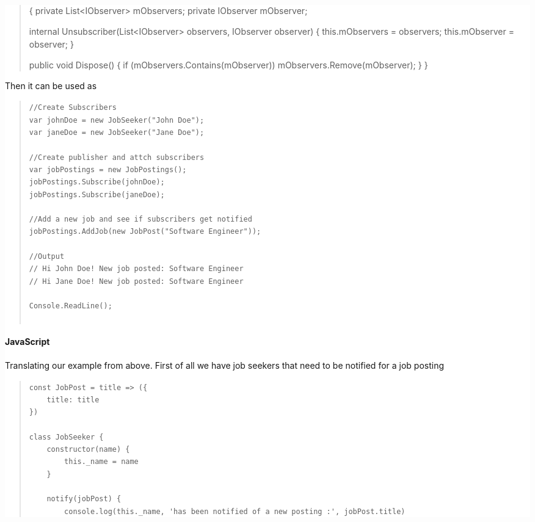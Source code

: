 > {
>   private List<IObserver<JobPost>> mObservers;
>   private IObserver<JobPost> mObserver;
> 
>   internal Unsubscriber(List<IObserver<JobPost>> observers, IObserver<JobPost> observer)
>   {
>     this.mObservers = observers;
>     this.mObserver = observer;
>   }
> 
>   public void Dispose()
>   {
>     if (mObservers.Contains(mObserver))
>       mObservers.Remove(mObserver);
>   }
> }
>                         
> ```

Then it can be used as

> 
> 
> ``` 
> //Create Subscribers
> var johnDoe = new JobSeeker("John Doe");
> var janeDoe = new JobSeeker("Jane Doe");
> 
> //Create publisher and attch subscribers
> var jobPostings = new JobPostings();
> jobPostings.Subscribe(johnDoe);
> jobPostings.Subscribe(janeDoe);
> 
> //Add a new job and see if subscribers get notified
> jobPostings.AddJob(new JobPost("Software Engineer"));
> 
> //Output
> // Hi John Doe! New job posted: Software Engineer
> // Hi Jane Doe! New job posted: Software Engineer
> 
> Console.ReadLine();
>                     
> ```



#### JavaScript



Translating our example from above. First of all we have job seekers
that need to be notified for a job posting

> 
> 
> ``` 
> const JobPost = title => ({
>     title: title
> })
> 
> class JobSeeker {
>     constructor(name) {
>         this._name = name
>     }
> 
>     notify(jobPost) {
>         console.log(this._name, 'has been notified of a new posting :', jobPost.title)
